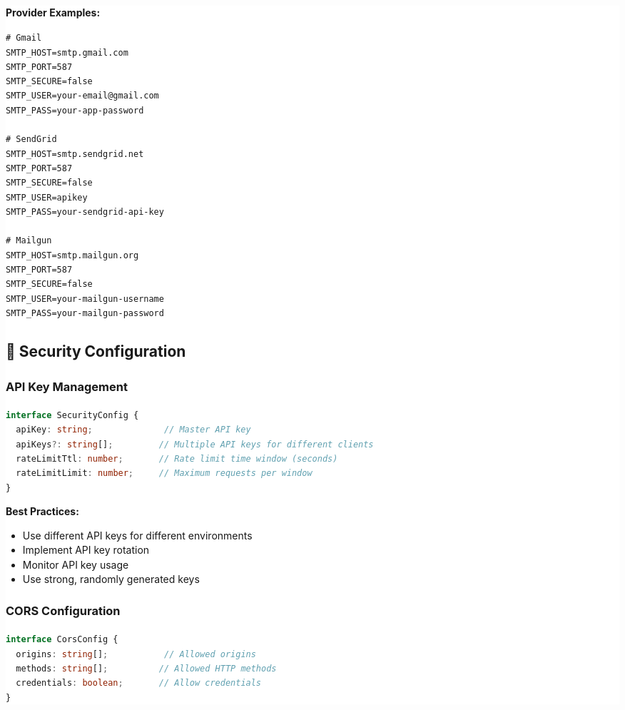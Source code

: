 **Provider Examples:**

```env
# Gmail
SMTP_HOST=smtp.gmail.com
SMTP_PORT=587
SMTP_SECURE=false
SMTP_USER=your-email@gmail.com
SMTP_PASS=your-app-password

# SendGrid
SMTP_HOST=smtp.sendgrid.net
SMTP_PORT=587
SMTP_SECURE=false
SMTP_USER=apikey
SMTP_PASS=your-sendgrid-api-key

# Mailgun
SMTP_HOST=smtp.mailgun.org
SMTP_PORT=587
SMTP_SECURE=false
SMTP_USER=your-mailgun-username
SMTP_PASS=your-mailgun-password
```

## 🔐 Security Configuration

### API Key Management

```typescript
interface SecurityConfig {
  apiKey: string;              // Master API key
  apiKeys?: string[];         // Multiple API keys for different clients
  rateLimitTtl: number;       // Rate limit time window (seconds)
  rateLimitLimit: number;     // Maximum requests per window
}
```

**Best Practices:**
- Use different API keys for different environments
- Implement API key rotation
- Monitor API key usage
- Use strong, randomly generated keys

### CORS Configuration

```typescript
interface CorsConfig {
  origins: string[];           // Allowed origins
  methods: string[];          // Allowed HTTP methods
  credentials: boolean;       // Allow credentials
}
```
